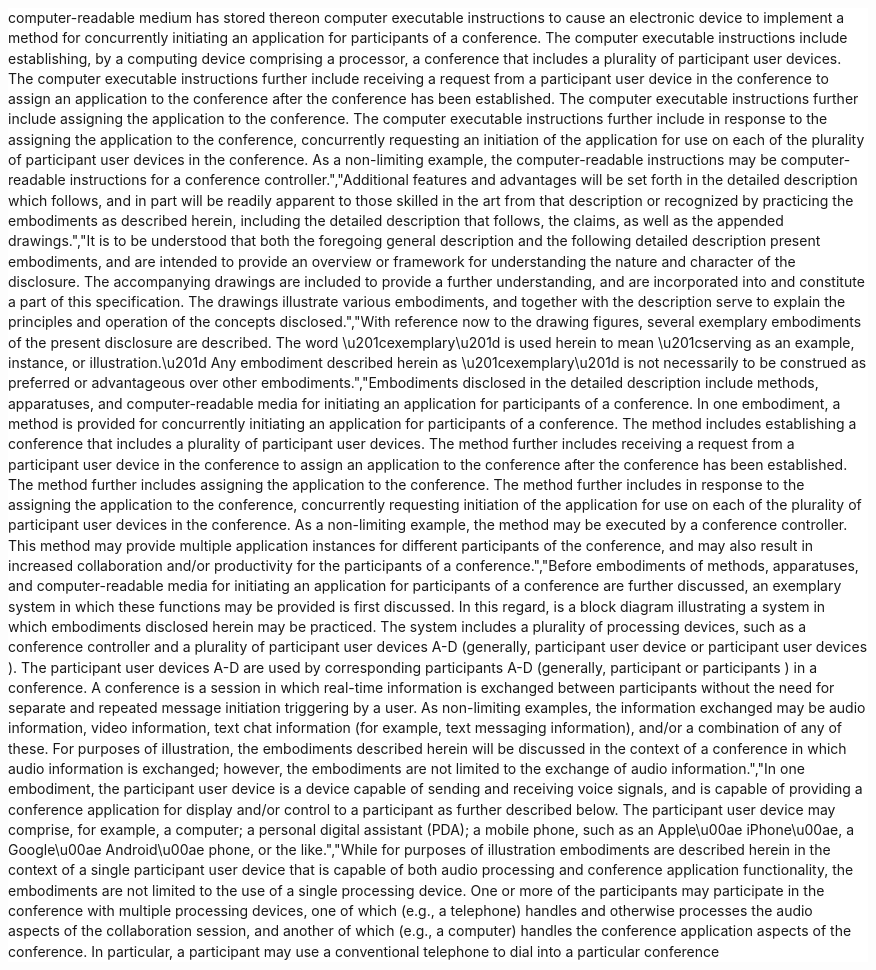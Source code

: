 computer-readable medium has stored thereon computer executable instructions to cause an electronic device to implement a method for concurrently initiating an application for participants of a conference. The computer executable instructions include establishing, by a computing device comprising a processor, a conference that includes a plurality of participant user devices. The computer executable instructions further include receiving a request from a participant user device in the conference to assign an application to the conference after the conference has been established. The computer executable instructions further include assigning the application to the conference. The computer executable instructions further include in response to the assigning the application to the conference, concurrently requesting an initiation of the application for use on each of the plurality of participant user devices in the conference. As a non-limiting example, the computer-readable instructions may be computer-readable instructions for a conference controller.","Additional features and advantages will be set forth in the detailed description which follows, and in part will be readily apparent to those skilled in the art from that description or recognized by practicing the embodiments as described herein, including the detailed description that follows, the claims, as well as the appended drawings.","It is to be understood that both the foregoing general description and the following detailed description present embodiments, and are intended to provide an overview or framework for understanding the nature and character of the disclosure. The accompanying drawings are included to provide a further understanding, and are incorporated into and constitute a part of this specification. The drawings illustrate various embodiments, and together with the description serve to explain the principles and operation of the concepts disclosed.","With reference now to the drawing figures, several exemplary embodiments of the present disclosure are described. The word \u201cexemplary\u201d is used herein to mean \u201cserving as an example, instance, or illustration.\u201d Any embodiment described herein as \u201cexemplary\u201d is not necessarily to be construed as preferred or advantageous over other embodiments.","Embodiments disclosed in the detailed description include methods, apparatuses, and computer-readable media for initiating an application for participants of a conference. In one embodiment, a method is provided for concurrently initiating an application for participants of a conference. The method includes establishing a conference that includes a plurality of participant user devices. The method further includes receiving a request from a participant user device in the conference to assign an application to the conference after the conference has been established. The method further includes assigning the application to the conference. The method further includes in response to the assigning the application to the conference, concurrently requesting initiation of the application for use on each of the plurality of participant user devices in the conference. As a non-limiting example, the method may be executed by a conference controller. This method may provide multiple application instances for different participants of the conference, and may also result in increased collaboration and\/or productivity for the participants of a conference.","Before embodiments of methods, apparatuses, and computer-readable media for initiating an application for participants of a conference are further discussed, an exemplary system in which these functions may be provided is first discussed. In this regard,  is a block diagram illustrating a system  in which embodiments disclosed herein may be practiced. The system  includes a plurality of processing devices, such as a conference controller  and a plurality of participant user devices A-D (generally, participant user device  or participant user devices ). The participant user devices A-D are used by corresponding participants A-D (generally, participant  or participants ) in a conference. A conference is a session in which real-time information is exchanged between participants without the need for separate and repeated message initiation triggering by a user. As non-limiting examples, the information exchanged may be audio information, video information, text chat information (for example, text messaging information), and\/or a combination of any of these. For purposes of illustration, the embodiments described herein will be discussed in the context of a conference in which audio information is exchanged; however, the embodiments are not limited to the exchange of audio information.","In one embodiment, the participant user device  is a device capable of sending and receiving voice signals, and is capable of providing a conference application for display and\/or control to a participant  as further described below. The participant user device  may comprise, for example, a computer; a personal digital assistant (PDA); a mobile phone, such as an Apple\u00ae iPhone\u00ae, a Google\u00ae Android\u00ae phone, or the like.","While for purposes of illustration embodiments are described herein in the context of a single participant user device  that is capable of both audio processing and conference application functionality, the embodiments are not limited to the use of a single processing device. One or more of the participants may participate in the conference with multiple processing devices, one of which (e.g., a telephone) handles and otherwise processes the audio aspects of the collaboration session, and another of which (e.g., a computer) handles the conference application aspects of the conference. In particular, a participant may use a conventional telephone to dial into a particular conference
